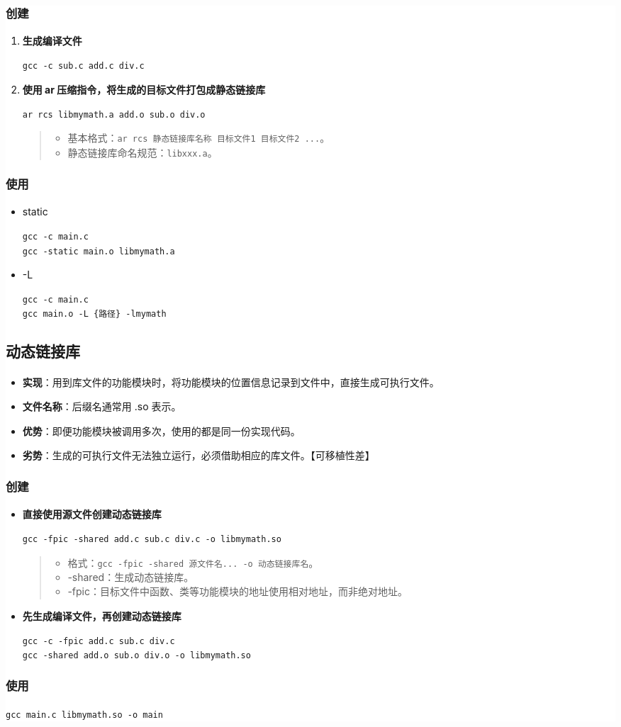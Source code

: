 ### 创建

1. **生成编译文件**

   ```shell
   gcc -c sub.c add.c div.c
   ```

2. **使用 ar 压缩指令，将生成的目标文件打包成静态链接库**

   ```shell
   ar rcs libmymath.a add.o sub.o div.o
   ```

   > - 基本格式：`ar rcs 静态链接库名称 目标文件1 目标文件2 ...`。
   > - 静态链接库命名规范：`libxxx.a`。

### 使用

- static

  ```shell
  gcc -c main.c
  gcc -static main.o libmymath.a
  ```

- -L

  ```shell
  gcc -c main.c
  gcc main.o -L {路径} -lmymath
  ```

## 动态链接库

- **实现**：用到库文件的功能模块时，将功能模块的位置信息记录到文件中，直接生成可执行文件。

- **文件名称**：后缀名通常用 .so 表示。

- **优势**：即便功能模块被调用多次，使用的都是同一份实现代码。
- **劣势**：生成的可执行文件无法独立运行，必须借助相应的库文件。【可移植性差】

### 创建

- **直接使用源文件创建动态链接库**

  ```shell
  gcc -fpic -shared add.c sub.c div.c -o libmymath.so
  ```

  > - 格式：`gcc -fpic -shared 源文件名... -o 动态链接库名`。
  > - -shared：生成动态链接库。
  > - -fpic：目标文件中函数、类等功能模块的地址使用相对地址，而非绝对地址。

- **先生成编译文件，再创建动态链接库**

  ```shell
  gcc -c -fpic add.c sub.c div.c
  gcc -shared add.o sub.o div.o -o libmymath.so
  ```

### 使用

```shell
gcc main.c libmymath.so -o main
```

